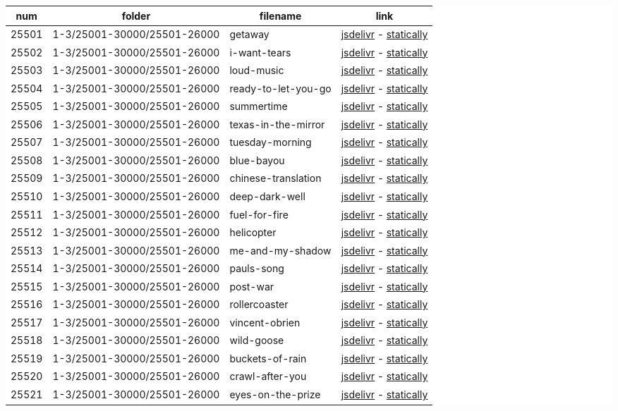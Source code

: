 |  num  | folder | filename | link |
|-------|--------|----------|------|
|25501|1-3/25001-30000/25501-26000|getaway|[jsdelivr](https://cdn.jsdelivr.net/gh/dbchord/png-c-1280x720_1-3/25001-30000/25501-26000/getaway.png) - [statically](https://cdn.statically.io/gh/dbchord/png-c-1280x720_1-3/img/25001-30000/25501-26000/getaway.png)|
|25502|1-3/25001-30000/25501-26000|i-want-tears|[jsdelivr](https://cdn.jsdelivr.net/gh/dbchord/png-c-1280x720_1-3/25001-30000/25501-26000/i-want-tears.png) - [statically](https://cdn.statically.io/gh/dbchord/png-c-1280x720_1-3/img/25001-30000/25501-26000/i-want-tears.png)|
|25503|1-3/25001-30000/25501-26000|loud-music|[jsdelivr](https://cdn.jsdelivr.net/gh/dbchord/png-c-1280x720_1-3/25001-30000/25501-26000/loud-music.png) - [statically](https://cdn.statically.io/gh/dbchord/png-c-1280x720_1-3/img/25001-30000/25501-26000/loud-music.png)|
|25504|1-3/25001-30000/25501-26000|ready-to-let-you-go|[jsdelivr](https://cdn.jsdelivr.net/gh/dbchord/png-c-1280x720_1-3/25001-30000/25501-26000/ready-to-let-you-go.png) - [statically](https://cdn.statically.io/gh/dbchord/png-c-1280x720_1-3/img/25001-30000/25501-26000/ready-to-let-you-go.png)|
|25505|1-3/25001-30000/25501-26000|summertime|[jsdelivr](https://cdn.jsdelivr.net/gh/dbchord/png-c-1280x720_1-3/25001-30000/25501-26000/summertime.png) - [statically](https://cdn.statically.io/gh/dbchord/png-c-1280x720_1-3/img/25001-30000/25501-26000/summertime.png)|
|25506|1-3/25001-30000/25501-26000|texas-in-the-mirror|[jsdelivr](https://cdn.jsdelivr.net/gh/dbchord/png-c-1280x720_1-3/25001-30000/25501-26000/texas-in-the-mirror.png) - [statically](https://cdn.statically.io/gh/dbchord/png-c-1280x720_1-3/img/25001-30000/25501-26000/texas-in-the-mirror.png)|
|25507|1-3/25001-30000/25501-26000|tuesday-morning|[jsdelivr](https://cdn.jsdelivr.net/gh/dbchord/png-c-1280x720_1-3/25001-30000/25501-26000/tuesday-morning.png) - [statically](https://cdn.statically.io/gh/dbchord/png-c-1280x720_1-3/img/25001-30000/25501-26000/tuesday-morning.png)|
|25508|1-3/25001-30000/25501-26000|blue-bayou|[jsdelivr](https://cdn.jsdelivr.net/gh/dbchord/png-c-1280x720_1-3/25001-30000/25501-26000/blue-bayou.png) - [statically](https://cdn.statically.io/gh/dbchord/png-c-1280x720_1-3/img/25001-30000/25501-26000/blue-bayou.png)|
|25509|1-3/25001-30000/25501-26000|chinese-translation|[jsdelivr](https://cdn.jsdelivr.net/gh/dbchord/png-c-1280x720_1-3/25001-30000/25501-26000/chinese-translation.png) - [statically](https://cdn.statically.io/gh/dbchord/png-c-1280x720_1-3/img/25001-30000/25501-26000/chinese-translation.png)|
|25510|1-3/25001-30000/25501-26000|deep-dark-well|[jsdelivr](https://cdn.jsdelivr.net/gh/dbchord/png-c-1280x720_1-3/25001-30000/25501-26000/deep-dark-well.png) - [statically](https://cdn.statically.io/gh/dbchord/png-c-1280x720_1-3/img/25001-30000/25501-26000/deep-dark-well.png)|
|25511|1-3/25001-30000/25501-26000|fuel-for-fire|[jsdelivr](https://cdn.jsdelivr.net/gh/dbchord/png-c-1280x720_1-3/25001-30000/25501-26000/fuel-for-fire.png) - [statically](https://cdn.statically.io/gh/dbchord/png-c-1280x720_1-3/img/25001-30000/25501-26000/fuel-for-fire.png)|
|25512|1-3/25001-30000/25501-26000|helicopter|[jsdelivr](https://cdn.jsdelivr.net/gh/dbchord/png-c-1280x720_1-3/25001-30000/25501-26000/helicopter.png) - [statically](https://cdn.statically.io/gh/dbchord/png-c-1280x720_1-3/img/25001-30000/25501-26000/helicopter.png)|
|25513|1-3/25001-30000/25501-26000|me-and-my-shadow|[jsdelivr](https://cdn.jsdelivr.net/gh/dbchord/png-c-1280x720_1-3/25001-30000/25501-26000/me-and-my-shadow.png) - [statically](https://cdn.statically.io/gh/dbchord/png-c-1280x720_1-3/img/25001-30000/25501-26000/me-and-my-shadow.png)|
|25514|1-3/25001-30000/25501-26000|pauls-song|[jsdelivr](https://cdn.jsdelivr.net/gh/dbchord/png-c-1280x720_1-3/25001-30000/25501-26000/pauls-song.png) - [statically](https://cdn.statically.io/gh/dbchord/png-c-1280x720_1-3/img/25001-30000/25501-26000/pauls-song.png)|
|25515|1-3/25001-30000/25501-26000|post-war|[jsdelivr](https://cdn.jsdelivr.net/gh/dbchord/png-c-1280x720_1-3/25001-30000/25501-26000/post-war.png) - [statically](https://cdn.statically.io/gh/dbchord/png-c-1280x720_1-3/img/25001-30000/25501-26000/post-war.png)|
|25516|1-3/25001-30000/25501-26000|rollercoaster|[jsdelivr](https://cdn.jsdelivr.net/gh/dbchord/png-c-1280x720_1-3/25001-30000/25501-26000/rollercoaster.png) - [statically](https://cdn.statically.io/gh/dbchord/png-c-1280x720_1-3/img/25001-30000/25501-26000/rollercoaster.png)|
|25517|1-3/25001-30000/25501-26000|vincent-obrien|[jsdelivr](https://cdn.jsdelivr.net/gh/dbchord/png-c-1280x720_1-3/25001-30000/25501-26000/vincent-obrien.png) - [statically](https://cdn.statically.io/gh/dbchord/png-c-1280x720_1-3/img/25001-30000/25501-26000/vincent-obrien.png)|
|25518|1-3/25001-30000/25501-26000|wild-goose|[jsdelivr](https://cdn.jsdelivr.net/gh/dbchord/png-c-1280x720_1-3/25001-30000/25501-26000/wild-goose.png) - [statically](https://cdn.statically.io/gh/dbchord/png-c-1280x720_1-3/img/25001-30000/25501-26000/wild-goose.png)|
|25519|1-3/25001-30000/25501-26000|buckets-of-rain|[jsdelivr](https://cdn.jsdelivr.net/gh/dbchord/png-c-1280x720_1-3/25001-30000/25501-26000/buckets-of-rain.png) - [statically](https://cdn.statically.io/gh/dbchord/png-c-1280x720_1-3/img/25001-30000/25501-26000/buckets-of-rain.png)|
|25520|1-3/25001-30000/25501-26000|crawl-after-you|[jsdelivr](https://cdn.jsdelivr.net/gh/dbchord/png-c-1280x720_1-3/25001-30000/25501-26000/crawl-after-you.png) - [statically](https://cdn.statically.io/gh/dbchord/png-c-1280x720_1-3/img/25001-30000/25501-26000/crawl-after-you.png)|
|25521|1-3/25001-30000/25501-26000|eyes-on-the-prize|[jsdelivr](https://cdn.jsdelivr.net/gh/dbchord/png-c-1280x720_1-3/25001-30000/25501-26000/eyes-on-the-prize.png) - [statically](https://cdn.statically.io/gh/dbchord/png-c-1280x720_1-3/img/25001-30000/25501-26000/eyes-on-the-prize.png)|